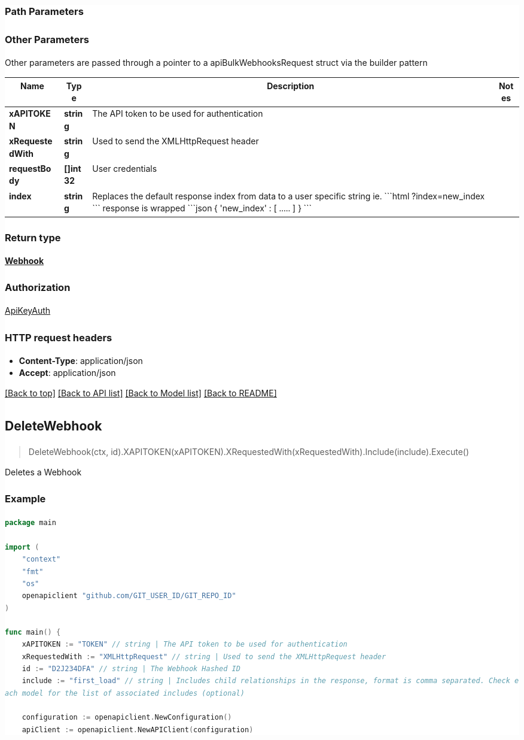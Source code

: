 ### Path Parameters



### Other Parameters

Other parameters are passed through a pointer to a apiBulkWebhooksRequest struct via the builder pattern


Name | Type | Description  | Notes
------------- | ------------- | ------------- | -------------
 **xAPITOKEN** | **string** | The API token to be used for authentication | 
 **xRequestedWith** | **string** | Used to send the XMLHttpRequest header | 
 **requestBody** | **[]int32** | User credentials | 
 **index** | **string** | Replaces the default response index from data to a user specific string  ie.  &#x60;&#x60;&#x60;html   ?index&#x3D;new_index &#x60;&#x60;&#x60;  response is wrapped  &#x60;&#x60;&#x60;json   {     &#39;new_index&#39; : [       .....       ]   } &#x60;&#x60;&#x60;  | 

### Return type

[**Webhook**](Webhook.md)

### Authorization

[ApiKeyAuth](../README.md#ApiKeyAuth)

### HTTP request headers

- **Content-Type**: application/json
- **Accept**: application/json

[[Back to top]](#) [[Back to API list]](../README.md#documentation-for-api-endpoints)
[[Back to Model list]](../README.md#documentation-for-models)
[[Back to README]](../README.md)


## DeleteWebhook

> DeleteWebhook(ctx, id).XAPITOKEN(xAPITOKEN).XRequestedWith(xRequestedWith).Include(include).Execute()

Deletes a Webhook



### Example

```go
package main

import (
	"context"
	"fmt"
	"os"
	openapiclient "github.com/GIT_USER_ID/GIT_REPO_ID"
)

func main() {
	xAPITOKEN := "TOKEN" // string | The API token to be used for authentication
	xRequestedWith := "XMLHttpRequest" // string | Used to send the XMLHttpRequest header
	id := "D2J234DFA" // string | The Webhook Hashed ID
	include := "first_load" // string | Includes child relationships in the response, format is comma separated. Check each model for the list of associated includes (optional)

	configuration := openapiclient.NewConfiguration()
	apiClient := openapiclient.NewAPIClient(configuration)
```